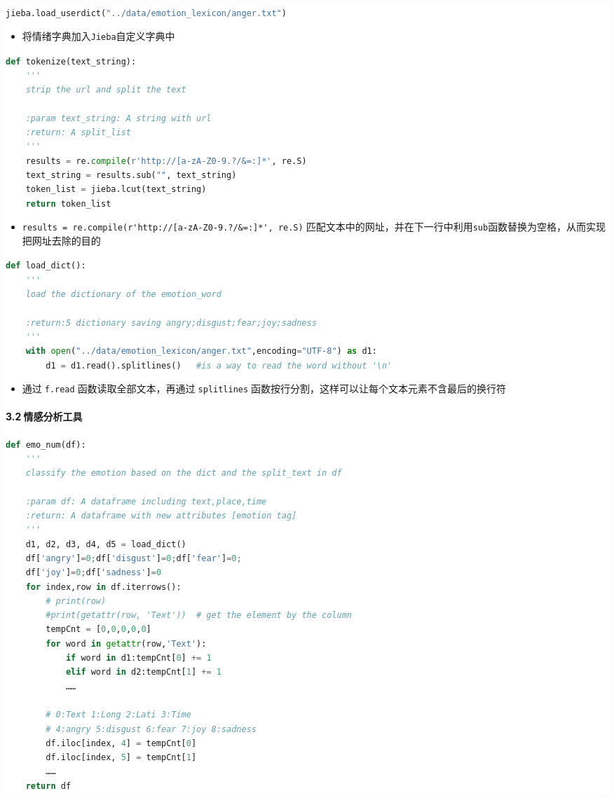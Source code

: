 ```python
jieba.load_userdict("../data/emotion_lexicon/anger.txt")
```

+ 将情绪字典加入`Jieba`自定义字典中

```python
def tokenize(text_string):
    '''
    strip the url and split the text

    :param text_string: A string with url
    :return: A split_list
    '''
    results = re.compile(r'http://[a-zA-Z0-9.?/&=:]*', re.S)
    text_string = results.sub("", text_string)
    token_list = jieba.lcut(text_string)
    return token_list
```

+ `results = re.compile(r'http://[a-zA-Z0-9.?/&=:]*', re.S)` 匹配文本中的网址，并在下一行中利用`sub`函数替换为空格，从而实现把网址去除的目的

```python
def load_dict():
    '''
    load the dictionary of the emotion_word

    :return:5 dictionary saving angry;disgust;fear;joy;sadness
    '''
    with open("../data/emotion_lexicon/anger.txt",encoding="UTF-8") as d1:
        d1 = d1.read().splitlines()   #is a way to read the word without '\n'
```

+ 通过 `f.read` 函数读取全部文本，再通过 `splitlines` 函数按行分割，这样可以让每个文本元素不含最后的换行符

#### 3.2 情感分析工具

```python
def emo_num(df):
    '''
    classify the emotion based on the dict and the split_text in df

    :param df: A dataframe including text,place,time
    :return: A dataframe with new attributes [emotion tag]
    '''
    d1, d2, d3, d4, d5 = load_dict()
    df['angry']=0;df['disgust']=0;df['fear']=0;
    df['joy']=0;df['sadness']=0
    for index,row in df.iterrows():
        # print(row)
        #print(getattr(row, 'Text'))  # get the element by the column
        tempCnt = [0,0,0,0,0]
        for word in getattr(row,'Text'):
            if word in d1:tempCnt[0] += 1
            elif word in d2:tempCnt[1] += 1
			……

        # 0:Text 1:Long 2:Lati 3:Time
        # 4:angry 5:disgust 6:fear 7:joy 8:sadness
        df.iloc[index, 4] = tempCnt[0]
        df.iloc[index, 5] = tempCnt[1]
		……
    return df
```

